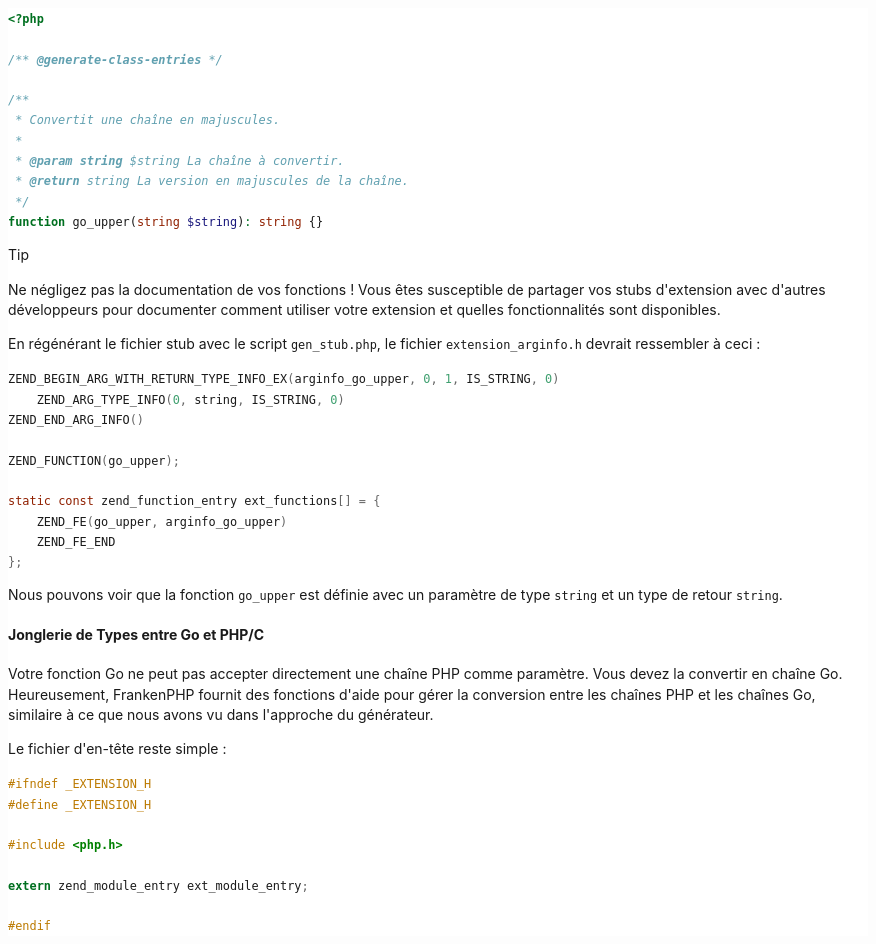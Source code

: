 ```php
<?php

/** @generate-class-entries */

/**
 * Convertit une chaîne en majuscules.
 *
 * @param string $string La chaîne à convertir.
 * @return string La version en majuscules de la chaîne.
 */
function go_upper(string $string): string {}
```

> [!TIP]
> Ne négligez pas la documentation de vos fonctions ! Vous êtes susceptible de partager vos stubs d'extension avec d'autres développeurs pour documenter comment utiliser votre extension et quelles fonctionnalités sont disponibles.

En régénérant le fichier stub avec le script `gen_stub.php`, le fichier `extension_arginfo.h` devrait ressembler à ceci :

```c
ZEND_BEGIN_ARG_WITH_RETURN_TYPE_INFO_EX(arginfo_go_upper, 0, 1, IS_STRING, 0)
    ZEND_ARG_TYPE_INFO(0, string, IS_STRING, 0)
ZEND_END_ARG_INFO()

ZEND_FUNCTION(go_upper);

static const zend_function_entry ext_functions[] = {
    ZEND_FE(go_upper, arginfo_go_upper)
    ZEND_FE_END
};
```

Nous pouvons voir que la fonction `go_upper` est définie avec un paramètre de type `string` et un type de retour `string`.

#### Jonglerie de Types entre Go et PHP/C

Votre fonction Go ne peut pas accepter directement une chaîne PHP comme paramètre. Vous devez la convertir en chaîne Go. Heureusement, FrankenPHP fournit des fonctions d'aide pour gérer la conversion entre les chaînes PHP et les chaînes Go, similaire à ce que nous avons vu dans l'approche du générateur.

Le fichier d'en-tête reste simple :

```c
#ifndef _EXTENSION_H
#define _EXTENSION_H

#include <php.h>

extern zend_module_entry ext_module_entry;

#endif
```
